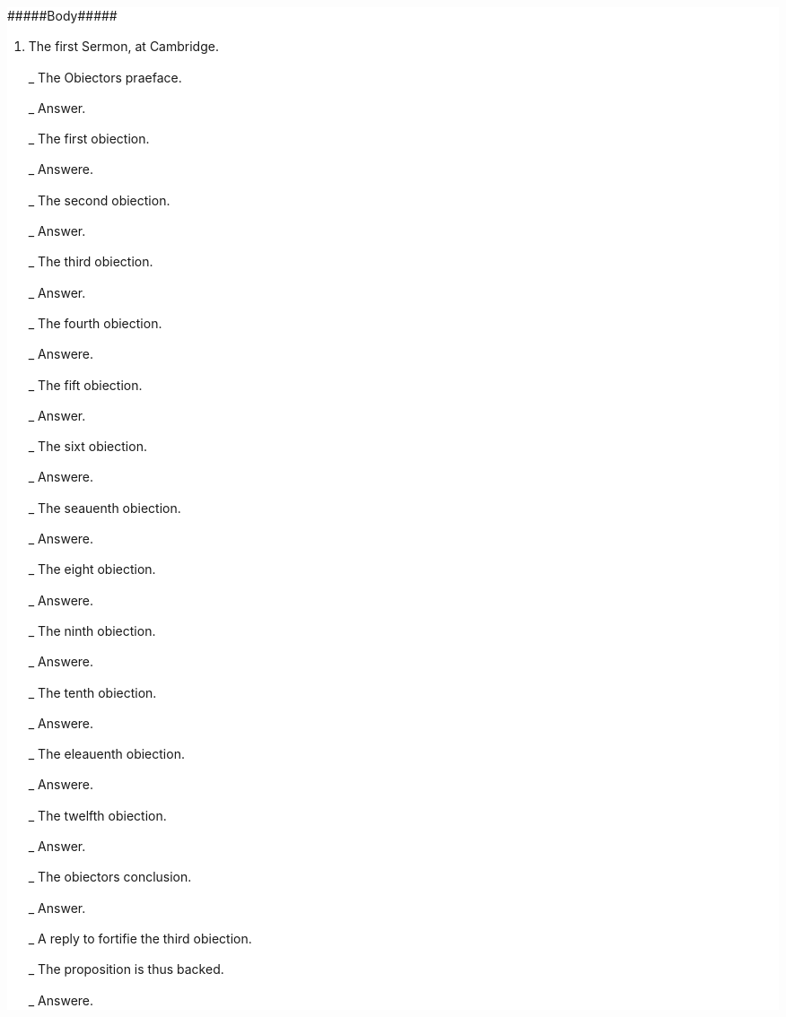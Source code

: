 #####Body#####

1. The first Sermon, at Cambridge.

    _ The Obiectors praeface.

    _ Answer.

    _ The first obiection.

    _ Answere.

    _ The second obiection.

    _ Answer.

    _ The third obiection.

    _ Answer.

    _ The fourth obiection.

    _ Answere.

    _ The fift obiection.

    _ Answer.

    _ The sixt obiection.

    _ Answere.

    _ The seauenth obiection.

    _ Answere.

    _ The eight obiection.

    _ Answere.

    _ The ninth obiection.

    _ Answere.

    _ The tenth obiection.

    _ Answere.

    _ The eleauenth obiection.

    _ Answere.

    _ The twelfth obiection.

    _ Answer.

    _ The obiectors conclusion.

    _ Answer.

    _ A reply to fortifie the third obiection.

    _ The proposition is thus backed.

    _ Answere.
